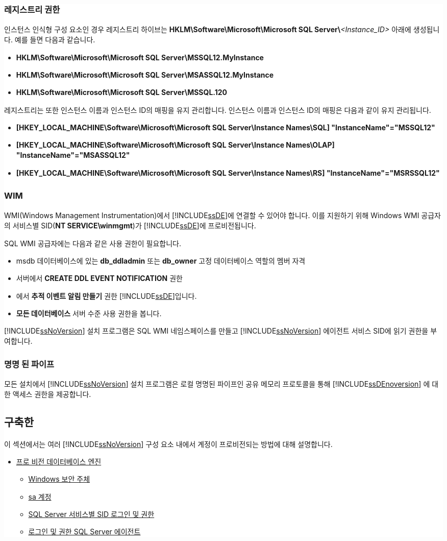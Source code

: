 ###  <a name="Registry"></a>레지스트리 권한  
 인스턴스 인식형 구성 요소인 경우 레지스트리 하이브는 **HKLM\Software\Microsoft\Microsoft SQL Server\\**_<Instance_ID>_ 아래에 생성됩니다. 예를 들면 다음과 같습니다.  
  
-   **HKLM\Software\Microsoft\Microsoft SQL Server\MSSQL12.MyInstance**  
  
-   **HKLM\Software\Microsoft\Microsoft SQL Server\MSASSQL12.MyInstance**  
  
-   **HKLM\Software\Microsoft\Microsoft SQL Server\MSSQL.120**  
  
 레지스트리는 또한 인스턴스 이름과 인스턴스 ID의 매핑을 유지 관리합니다. 인스턴스 이름과 인스턴스 ID의 매핑은 다음과 같이 유지 관리됩니다.  
  
-   **[HKEY_LOCAL_MACHINE\Software\Microsoft\Microsoft SQL Server\Instance Names\SQL] "InstanceName"="MSSQL12"**  
  
-   **[HKEY_LOCAL_MACHINE\Software\Microsoft\Microsoft SQL Server\Instance Names\OLAP] "InstanceName"="MSASSQL12"**  
  
-   **[HKEY_LOCAL_MACHINE\Software\Microsoft\Microsoft SQL Server\Instance Names\RS] "InstanceName"="MSRSSQL12"**  
  
###  <a name="WMI"></a>WIM  
 WMI(Windows Management Instrumentation)에서 [!INCLUDE[ssDE](../../includes/ssde-md.md)]에 연결할 수 있어야 합니다. 이를 지원하기 위해 Windows WMI 공급자의 서비스별 SID(**NT SERVICE\winmgmt**)가 [!INCLUDE[ssDE](../../includes/ssde-md.md)]에 프로비전됩니다.  
  
 SQL WMI 공급자에는 다음과 같은 사용 권한이 필요합니다.  
  
-   msdb 데이터베이스에 있는 **db_ddladmin** 또는 **db_owner** 고정 데이터베이스 역할의 멤버 자격  
  
-   서버에서 **CREATE DDL EVENT NOTIFICATION** 권한  
  
-   에서 **추적 이벤트 알림 만들기** 권한 [!INCLUDE[ssDE](../../includes/ssde-md.md)]입니다.  
  
-   **모든 데이터베이스** 서버 수준 사용 권한을 봅니다.  
  
     
  [!INCLUDE[ssNoVersion](../../includes/ssnoversion-md.md)] 설치 프로그램은 SQL WMI 네임스페이스를 만들고 [!INCLUDE[ssNoVersion](../../includes/ssnoversion-md.md)] 에이전트 서비스 SID에 읽기 권한을 부여합니다.  
  
###  <a name="Pipes"></a>명명 된 파이프  
 모든 설치에서 [!INCLUDE[ssNoVersion](../../includes/ssnoversion-md.md)] 설치 프로그램은 로컬 명명된 파이프인 공유 메모리 프로토콜을 통해 [!INCLUDE[ssDEnoversion](../../includes/ssdenoversion-md.md)] 에 대한 액세스 권한을 제공합니다.  
  
##  <a name="Provisioning"></a>구축한  
 이 섹션에서는 여러 [!INCLUDE[ssNoVersion](../../includes/ssnoversion-md.md)] 구성 요소 내에서 계정이 프로비전되는 방법에 대해 설명합니다.  
  
-   [프로 비전 데이터베이스 엔진](#DE_Prov)  
  
    -   [Windows 보안 주체](#Win_Principals)  
  
    -   [sa 계정](#sa)  
  
    -   [SQL Server 서비스별 SID 로그인 및 권한](#Logins)  
  
    -   [로그인 및 권한 SQL Server 에이전트](#Agent)  
  
